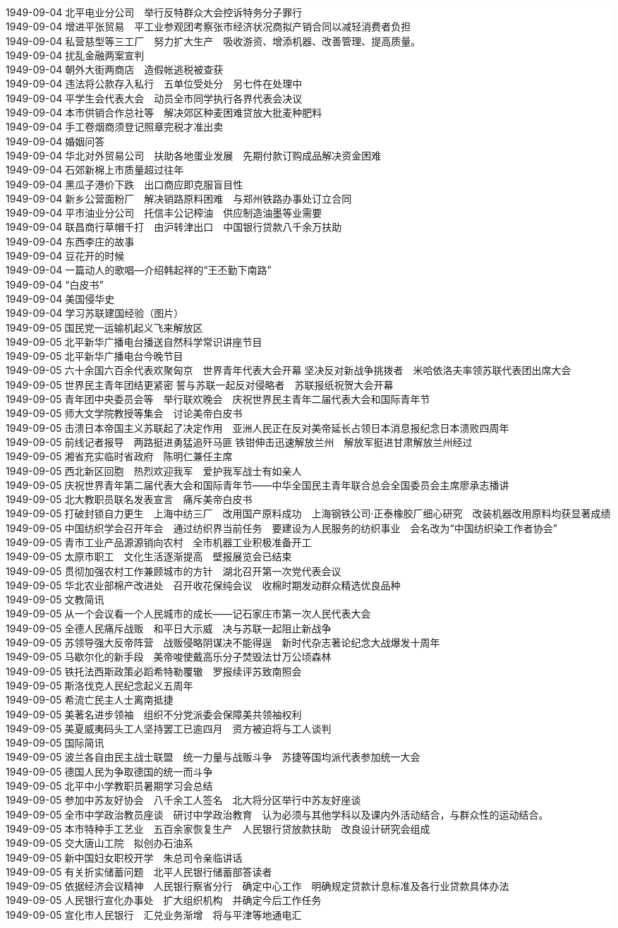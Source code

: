 1949-09-04 北平电业分公司　举行反特群众大会控诉特务分子罪行  
1949-09-04 增进平张贸易　平工业参观团考察张市经济状况商拟产销合同以减轻消费者负担  
1949-09-04 私营慈型等三工厂　努力扩大生产　吸收游资、增添机器、改善管理、提高质量。  
1949-09-04 扰乱金融两案宣判  
1949-09-04 朝外大街两商店　造假帐逃税被查获  
1949-09-04 违法将公款存入私行　五单位受处分　另七件在处理中  
1949-09-04 平学生会代表大会　动员全市同学执行各界代表会决议  
1949-09-04 本市供销合作总社等　解决郊区种麦困难贷放大批麦种肥料  
1949-09-04 手工卷烟商须登记照章完税才准出卖  
1949-09-04 婚姻问答  
1949-09-04 华北对外贸易公司　扶助各地蛋业发展　先期付款订购成品解决资金困难  
1949-09-04 石郊新棉上市质量超过往年  
1949-09-04 黑瓜子港价下跌　出口商应即克服盲目性  
1949-09-04 新乡公营面粉厂　解决销路原料困难　与郑州铁路办事处订立合同  
1949-09-04 平市油业分公司　托信丰公记榨油　供应制造油墨等业需要  
1949-09-04 联昌商行草帽千打　由沪转津出口　中国银行贷款八千余万扶助  
1949-09-04 东西李庄的故事  
1949-09-04 豆花开的时候  
1949-09-04 一篇动人的歌唱—介绍韩起祥的“王丕勤下南路”  
1949-09-04 “白皮书”  
1949-09-04 美国侵华史  
1949-09-04 学习苏联建国经验（图片）  
1949-09-05 国民党一运输机起义飞来解放区  
1949-09-05 北平新华广播电台播送自然科学常识讲座节目  
1949-09-05 北平新华广播电台今晚节目  
1949-09-05 六十余国六百余代表欢聚匈京　世界青年代表大会开幕  坚决反对新战争挑拨者　米哈依洛夫率领苏联代表团出席大会  
1949-09-05 世界民主青年团结更紧密  誓与苏联一起反对侵略者　苏联报纸祝贺大会开幕  
1949-09-05 青年团中央委员会等　举行联欢晚会　庆祝世界民主青年二届代表大会和国际青年节  
1949-09-05 师大文学院教授等集会　讨论美帝白皮书  
1949-09-05 击溃日本帝国主义苏联起了决定作用　亚洲人民正在反对美帝延长占领日本消息报纪念日本溃败四周年  
1949-09-05 前线记者报导　两路挺进勇猛追歼马匪  铁钳伸击迅速解放兰州　解放军挺进甘肃解放兰州经过  
1949-09-05 湘省充实临时省政府　陈明仁兼任主席  
1949-09-05 西北新区回胞　热烈欢迎我军　爱护我军战士有如亲人  
1949-09-05 庆祝世界青年第二届代表大会和国际青年节——中华全国民主青年联合总会全国委员会主席廖承志播讲  
1949-09-05 北大教职员联名发表宣言　痛斥美帝白皮书  
1949-09-05 打破封锁自力更生　上海中纺三厂　改用国产原料成功　上海钢铁公司·正泰橡胶厂细心研究　改装机器改用原料均获显著成绩  
1949-09-05 中国纺织学会召开年会　通过纺织界当前任务　要建设为人民服务的纺织事业　会名改为“中国纺织染工作者协会”  
1949-09-05 青市工业产品源源销向农村　全市机器工业积极准备开工  
1949-09-05 太原市职工　文化生活逐渐提高　壁报展览会已结束  
1949-09-05 贯彻加强农村工作兼顾城市的方针　湖北召开第一次党代表会议  
1949-09-05 华北农业部棉产改进处　召开收花保纯会议　收棉时期发动群众精选优良品种  
1949-09-05 文教简讯  
1949-09-05 从一个会议看一个人民城市的成长——记石家庄市第一次人民代表大会  
1949-09-05 全德人民痛斥战贩　和平日大示威　决与苏联一起阻止新战争  
1949-09-05 苏领导强大反帝阵营　战贩侵略阴谋决不能得逞　新时代杂志著论纪念大战爆发十周年  
1949-09-05 马歇尔化的新手段　美帝唆使戴高乐分子焚毁法廿万公顷森林  
1949-09-05 铁托法西斯政策必蹈希特勒覆辙　罗报续评苏致南照会  
1949-09-05 斯洛伐克人民纪念起义五周年  
1949-09-05 希流亡民主人士离南抵捷  
1949-09-05 美著名进步领袖　组织不分党派委会保障美共领袖权利  
1949-09-05 美夏威夷码头工人坚持罢工已逾四月　资方被迫将与工人谈判  
1949-09-05 国际简讯  
1949-09-05 波兰各自由民主战士联盟　统一力量与战贩斗争　苏捷等国均派代表参加统一大会  
1949-09-05 德国人民为争取德国的统一而斗争  
1949-09-05 北平中小学教职员暑期学习会总结  
1949-09-05 参加中苏友好协会　八千余工人签名　北大将分区举行中苏友好座谈  
1949-09-05 全市中学政治教员座谈　研讨中学政治教育　认为必须与其他学科以及课内外活动结合，与群众性的运动结合。  
1949-09-05 本市特种手工艺业　五百余家恢复生产　人民银行贷放款扶助　改良设计研究会组成  
1949-09-05 交大唐山工院　拟创办石油系  
1949-09-05 新中国妇女职校开学　朱总司令亲临讲话  
1949-09-05 有关折实储蓄问题　北平人民银行储蓄部答读者  
1949-09-05 依据经济会议精神　人民银行察省分行　确定中心工作　明确规定贷款计息标准及各行业贷款具体办法  
1949-09-05 人民银行宣化办事处　扩大组织机构　并确定今后工作任务  
1949-09-05 宣化市人民银行　汇兑业务渐增　将与平津等地通电汇  